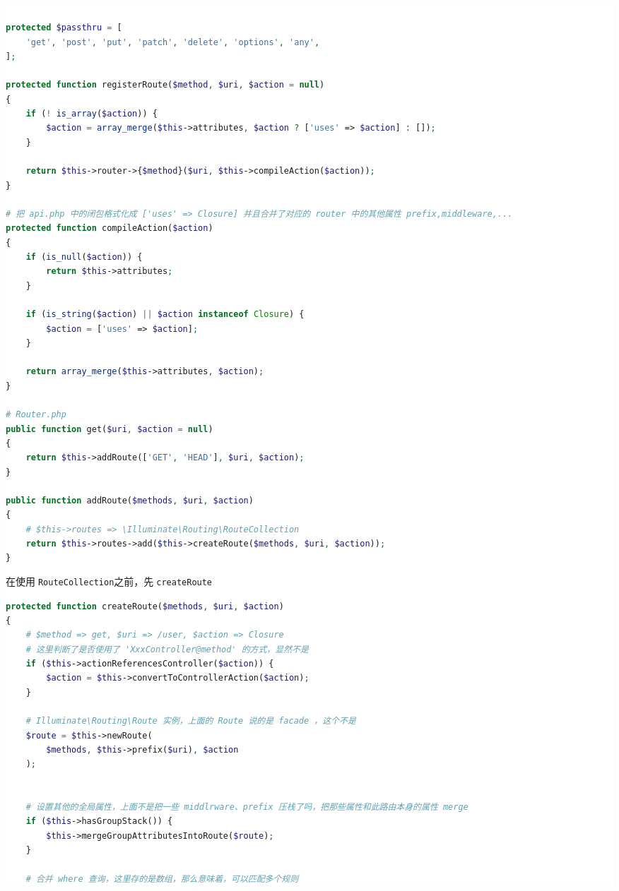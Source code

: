 ```php

protected $passthru = [
    'get', 'post', 'put', 'patch', 'delete', 'options', 'any',
];

protected function registerRoute($method, $uri, $action = null)
{
    if (! is_array($action)) {
        $action = array_merge($this->attributes, $action ? ['uses' => $action] : []);
    }

    return $this->router->{$method}($uri, $this->compileAction($action));
}

# 把 api.php 中的闭包格式化成 ['uses' => Closure] 并且合并了对应的 router 中的其他属性 prefix,middleware,...
protected function compileAction($action)
{
    if (is_null($action)) {
        return $this->attributes;
    }

    if (is_string($action) || $action instanceof Closure) {
        $action = ['uses' => $action];
    }

    return array_merge($this->attributes, $action);
}

# Router.php
public function get($uri, $action = null)
{
    return $this->addRoute(['GET', 'HEAD'], $uri, $action);
}

public function addRoute($methods, $uri, $action)
{
    # $this->routes => \Illuminate\Routing\RouteCollection
    return $this->routes->add($this->createRoute($methods, $uri, $action));
}
```

在使用 `RouteCollection`之前，先 `createRoute`

```php
protected function createRoute($methods, $uri, $action)
{
	# $method => get, $uri => /user, $action => Closure
    # 这里判断了是否使用了 'XxxController@method' 的方式，显然不是
    if ($this->actionReferencesController($action)) {
        $action = $this->convertToControllerAction($action);
    }

    # Illuminate\Routing\Route 实例，上面的 Route 说的是 facade ，这个不是
    $route = $this->newRoute(
        $methods, $this->prefix($uri), $action
    );


    # 设置其他的全局属性，上面不是把一些 middlrware、prefix 压栈了吗，把那些属性和此路由本身的属性 merge
    if ($this->hasGroupStack()) {
        $this->mergeGroupAttributesIntoRoute($route);
    }

    # 合并 where 查询，这里存的是数组，那么意味着，可以匹配多个规则
```